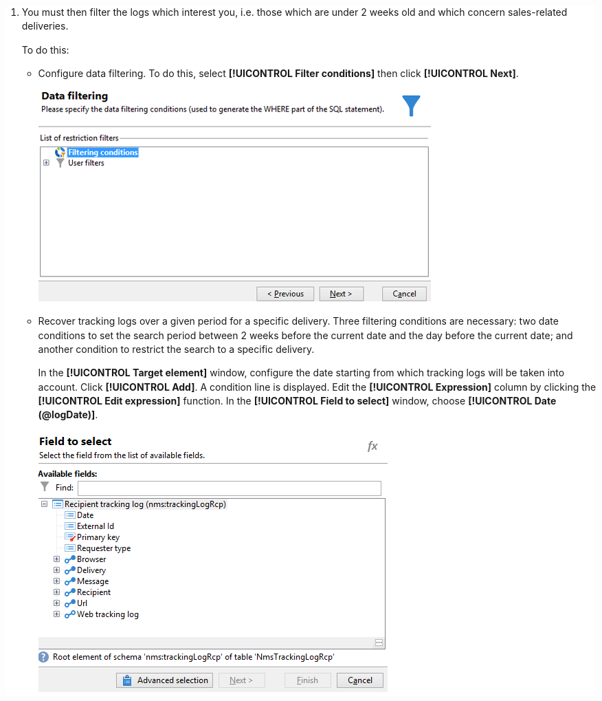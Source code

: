 1. You must then filter the logs which interest you, i.e. those which are under 2 weeks old and which concern sales-related deliveries.

   To do this:

    * Configure data filtering. To do this, select **[!UICONTROL Filter conditions]** then click **[!UICONTROL Next]**.
    
      ![](assets/query_editor_nveau_22.png)

    * Recover tracking logs over a given period for a specific delivery. Three filtering conditions are necessary: two date conditions to set the search period between 2 weeks before the current date and the day before the current date; and another condition to restrict the search to a specific delivery.

      In the **[!UICONTROL Target element]** window, configure the date starting from which tracking logs will be taken into account. Click **[!UICONTROL Add]**. A condition line is displayed. Edit the **[!UICONTROL Expression]** column by clicking the **[!UICONTROL Edit expression]** function. In the **[!UICONTROL Field to select]** window, choose **[!UICONTROL Date (@logDate)]**.
    
      ![](assets/query_editor_nveau_23.png)
